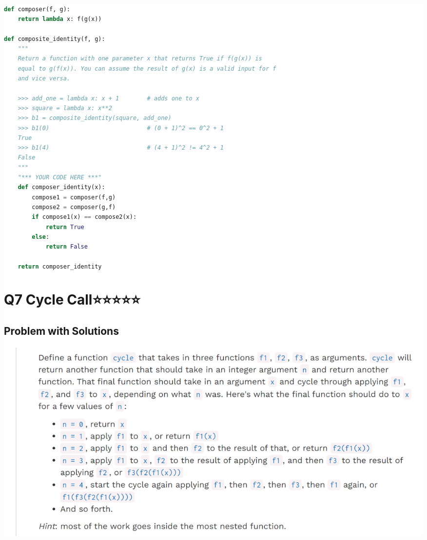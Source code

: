 ```python
def composer(f, g):
    return lambda x: f(g(x))

def composite_identity(f, g):
    """
    Return a function with one parameter x that returns True if f(g(x)) is
    equal to g(f(x)). You can assume the result of g(x) is a valid input for f
    and vice versa.

    >>> add_one = lambda x: x + 1        # adds one to x
    >>> square = lambda x: x**2
    >>> b1 = composite_identity(square, add_one)
    >>> b1(0)                            # (0 + 1)^2 == 0^2 + 1
    True
    >>> b1(4)                            # (4 + 1)^2 != 4^2 + 1
    False
    """
    "*** YOUR CODE HERE ***"
    def composer_identity(x):
        compose1 = composer(f,g)
        compose2 = composer(g,f)
        if compose1(x) == compose2(x):
            return True
        else:
            return False

    return composer_identity
```


# Q7 Cycle Call⭐⭐⭐⭐⭐
## Problem with Solutions
> ![image.png](./Lab02__High-Order_Functions__Lambda_Expressions.assets/20230302_1006347651.png)
